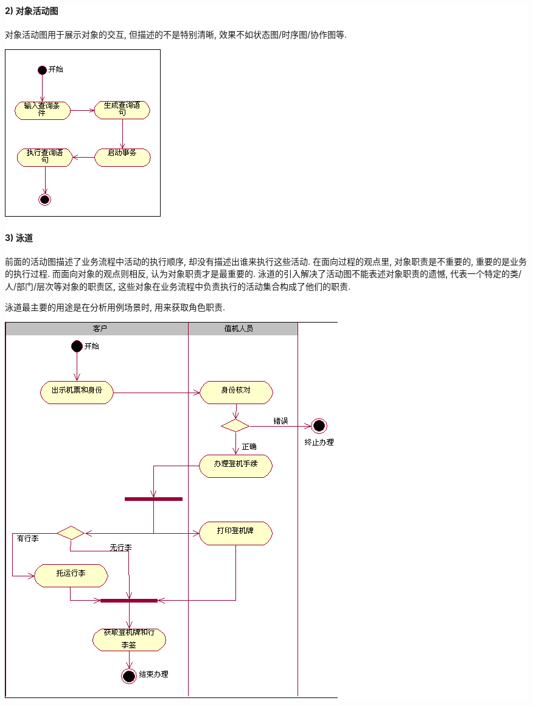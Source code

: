 #### 2) 对象活动图

对象活动图用于展示对象的交互, 但描述的不是特别清晰, 效果不如状态图/时序图/协作图等.

![](统一过程与UML.assets/图4.14对象交互活动图.png)

#### 3) 泳道

前面的活动图描述了业务流程中活动的执行顺序, 却没有描述出谁来执行这些活动. 在面向过程的观点里, 对象职责是不重要的, 重要的是业务的执行过程. 而面向对象的观点则相反, 认为对象职责才是最重要的. 泳道的引入解决了活动图不能表述对象职责的遗憾, 代表一个特定的类/人/部门/层次等对象的职责区, 这些对象在业务流程中负责执行的活动集合构成了他们的职责. 

泳道最主要的用途是在分析用例场景时, 用来获取角色职责.

![](统一过程与UML.assets/图4.16带角色职责的活动图.png)
